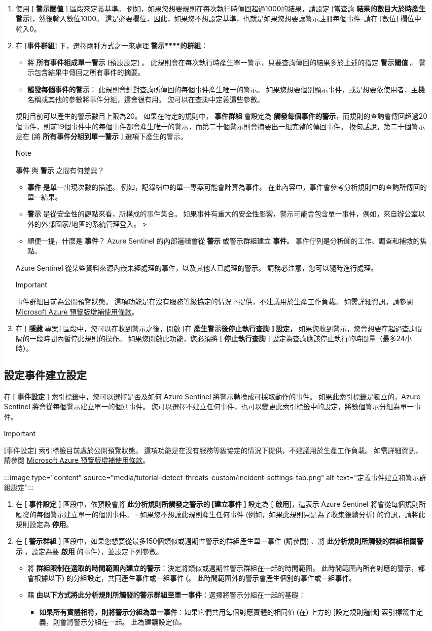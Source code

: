 1. 使用 [ **警示閾值** ] 區段來定義基準。 例如，如果您想要規則在每次執行時傳回超過1000的結果，請設定 [當查詢 **結果的數目大於時產生警示**]，然後輸入數位1000。 這是必要欄位，因此，如果您不想設定基準，也就是如果您想要讓警示註冊每個事件–請在 [數位] 欄位中輸入0。
    
1. 在 [**事件群組**] 下，選擇兩種方式之一來處理 **警示****的群組**： 

    - 將 **所有事件組成單一警示** (預設設定) 。 此規則會在每次執行時產生單一警示，只要查詢傳回的結果多於上述的指定 **警示閾值** 。 警示包含結果中傳回之所有事件的摘要。 

    - **觸發每個事件的警示**： 此規則會針對查詢所傳回的每個事件產生唯一的警示。 如果您想要個別顯示事件，或是想要依使用者、主機名稱或其他的參數將事件分組，這會很有用。 您可以在查詢中定義這些參數。
    
    規則目前可以產生的警示數目上限為20。 如果在特定的規則中， **事件群組** 會設定為 **觸發每個事件的警示**，而規則的查詢會傳回超過20個事件，則前19個事件中的每個事件都會產生唯一的警示，而第二十個警示則會摘要出一組完整的傳回事件。 換句話說，第二十個警示是在 [將 **所有事件分組到單一警示** ] 選項下產生的警示。

    > [!NOTE]
    > **事件** 與 **警示** 之間有何差異？
    >
    > - **事件** 是單一出現次數的描述。 例如，記錄檔中的單一專案可能會計算為事件。 在此內容中，事件會參考分析規則中的查詢所傳回的單一結果。
    >
    > - **警示** 是從安全性的觀點來看，所構成的事件集合。 如果事件有重大的安全性影響，警示可能會包含單一事件，例如，來自辦公室以外的外部國家/地區的系統管理登入。
       >
    > - 順便一提，什麼是 **事件**？ Azure Sentinel 的內部邏輯會從 **警示** 或警示群組建立 **事件**。 事件佇列是分析師的工作、調查和補救的焦點。
    > 
    > Azure Sentinel 從某些資料來源內嵌未經處理的事件，以及其他人已處理的警示。 請務必注意，您可以隨時進行處理。

    > [!IMPORTANT]
    > 事件群組目前為公開預覽狀態。 這項功能是在沒有服務等級協定的情況下提供，不建議用於生產工作負載。 如需詳細資訊，請參閱 [Microsoft Azure 預覽版增補使用條款](https://azure.microsoft.com/support/legal/preview-supplemental-terms/)。
    
1. 在 [ **隱藏** 專案] 區段中，您可以在收到警示之後，開啟 [在 **產生警示後停止執行查詢** **] 設定，** 如果您收到警示，您會想要在超過查詢間隔的一段時間內暫停此規則的操作。 如果您開啟此功能，您必須將 [ **停止執行查詢** ] 設定為查詢應該停止執行的時間量（最多24小時）。

## <a name="configure-the-incident-creation-settings"></a>設定事件建立設定

在 [ **事件設定** ] 索引標籤中，您可以選擇是否及如何 Azure Sentinel 將警示轉換成可採取動作的事件。 如果此索引標籤是獨立的，Azure Sentinel 將會從每個警示建立單一的個別事件。 您可以選擇不建立任何事件，也可以變更此索引標籤中的設定，將數個警示分組為單一事件。

> [!IMPORTANT]
> [事件設定] 索引標籤目前處於公開預覽狀態。 這項功能是在沒有服務等級協定的情況下提供，不建議用於生產工作負載。 如需詳細資訊，請參閱 [Microsoft Azure 預覽版增補使用條款](https://azure.microsoft.com/support/legal/preview-supplemental-terms/)。

:::image type="content" source="media/tutorial-detect-threats-custom/incident-settings-tab.png" alt-text="定義事件建立和警示群組設定":::

1. 在 [ **事件設定** ] 區段中，依預設會將 **此分析規則所觸發之警示的 [建立事件** ] 設定為 [ **啟用**]，這表示 Azure Sentinel 將會從每個規則所觸發的每個警示建立單一的個別事件。
       - 如果您不想讓此規則產生任何事件 (例如，如果此規則只是為了收集後續分析) 的資訊，請將此規則設定為 **停用**。

1. 在 [ **警示群組** ] 區段中，如果您想要從最多150個類似或週期性警示的群組產生單一事件 (請參閱) 、將 **此分析規則所觸發的群組相關警示** ，設定為要 **啟用** 的事件），並設定下列參數。

    - 將 **群組限制在選取的時間範圍內建立的警示**：決定將類似或週期性警示群組在一起的時間範圍。 此時間範圍內所有對應的警示，都會根據以下) 的分組設定，共同產生事件或一組事件 (。 此時間範圍外的警示會產生個別的事件或一組事件。

    - 藉 **由以下方式將此分析規則所觸發的警示群組至單一事件**：選擇將警示分組在一起的基礎：

        - **如果所有實體相符，則將警示分組為單一事件**：如果它們共用每個對應實體的相同值 (在) 上方的 [設定規則邏輯] 索引標籤中定義，則會將警示分組在一起。 此為建議設定值。
